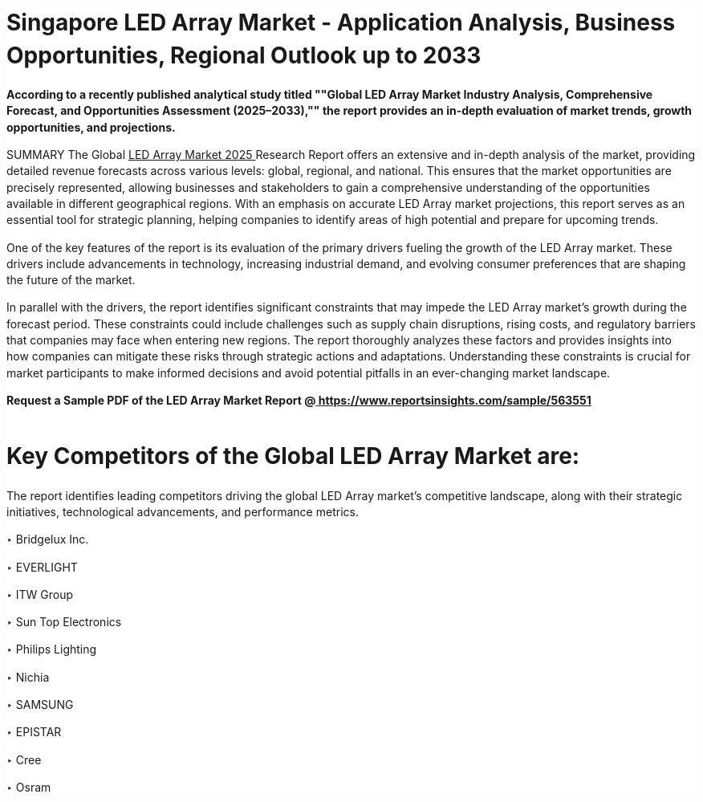 # Singapore LED Array Market - Application Analysis, Business Opportunities, Regional Outlook up to 2033

<strong>According to a recently published analytical study titled ""Global LED Array Market Industry Analysis, Comprehensive Forecast, and Opportunities Assessment (2025–2033),"" the report provides an in-depth evaluation of market trends, growth opportunities, and projections.</strong>

SUMMARY The Global <a href=https://www.reportsinsights.com/sample/563551>LED Array Market 2025 </a> Research Report offers an extensive and in-depth analysis of the market, providing detailed revenue forecasts across various levels: global, regional, and national. This ensures that the market opportunities are precisely represented, allowing businesses and stakeholders to gain a comprehensive understanding of the opportunities available in different geographical regions. With an emphasis on accurate LED Array market projections, this report serves as an essential tool for strategic planning, helping companies to identify areas of high potential and prepare for upcoming trends.

One of the key features of the report is its evaluation of the primary drivers fueling the growth of the LED Array market. These drivers include advancements in technology, increasing industrial demand, and evolving consumer preferences that are shaping the future of the market. 

In parallel with the drivers, the report identifies significant constraints that may impede the LED Array market’s growth during the forecast period. These constraints could include challenges such as supply chain disruptions, rising costs, and regulatory barriers that companies may face when entering new regions. The report thoroughly analyzes these factors and provides insights into how companies can mitigate these risks through strategic actions and adaptations. Understanding these constraints is crucial for market participants to make informed decisions and avoid potential pitfalls in an ever-changing market landscape.

<strong>Request a Sample PDF of the LED Array Market Report </strong><strong>@<a href=https://www.reportsinsights.com/sample/563551> https://www.reportsinsights.com/sample/563551</a></strong></font>

# <strong>Key Competitors of the Global LED Array Market are:</strong>

The report identifies leading competitors driving the global LED Array market’s competitive landscape, along with their strategic initiatives, technological advancements, and performance metrics.

‣ Bridgelux Inc.

‣ EVERLIGHT

‣ ITW Group

‣ Sun Top Electronics

‣ Philips Lighting

‣ Nichia

‣ SAMSUNG

‣ EPISTAR

‣ Cree

‣ Osram
